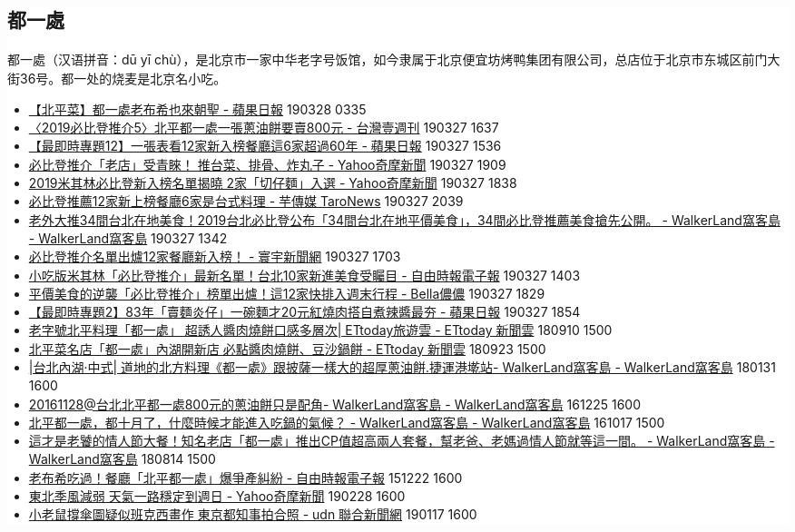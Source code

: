 ## 都一處

都一處（汉语拼音：dū yī chù），是北京市一家中华老字号饭馆，如今隶属于北京便宜坊烤鸭集团有限公司，总店位于北京市东城区前门大街36号。都一处的烧麦是北京名小吃。
- [【北平菜】都一處老布希也來朝聖 - 蘋果日報](https://tw.appledaily.com/headline/daily/20190328/38293763/ "【北平菜】都一處老布希也來朝聖 - 蘋果日報") 190328 0335
- [〈2019必比登推介5〉北平都一處一張蔥油餅要賣800元 - 台灣壹週刊](https://www.nextmag.com.tw/realtimenews/news/465848 "〈2019必比登推介5〉北平都一處一張蔥油餅要賣800元 - 台灣壹週刊") 190327 1637
- [【最即時專題12】一張表看12家新入榜餐廳這6家超過60年 - 蘋果日報](https://tw.appledaily.com/new/realtime/20190327/1540721/ "【最即時專題12】一張表看12家新入榜餐廳這6家超過60年 - 蘋果日報") 190327 1536
- [必比登推介「老店」受青睞！ 推台菜、排骨、炸丸子 - Yahoo奇摩新聞](https://tw.news.yahoo.com/%E5%BF%85%E6%AF%94%E7%99%BB%E6%8E%A8%E4%BB%8B-%E8%80%81%E5%BA%97-%E5%8F%97%E9%9D%92%E7%9D%9E-%E6%8E%A8%E5%8F%B0%E8%8F%9C-%E6%8E%92%E9%AA%A8-110942887.html "必比登推介「老店」受青睞！ 推台菜、排骨、炸丸子 - Yahoo奇摩新聞") 190327 1909
- [2019米其林必比登新入榜名單揭曉 2家「切仔麵」入選 - Yahoo奇摩新聞](https://tw.news.yahoo.com/2019%E7%B1%B3%E5%85%B6%E6%9E%97%E5%BF%85%E6%AF%94%E7%99%BB%E6%96%B0%E5%85%A5%E6%A6%9C%E5%90%8D%E5%96%AE%E6%8F%AD%E6%9B%89-2%E5%AE%B6-%E5%88%87%E4%BB%94%E9%BA%B5-%E5%85%A5%E9%81%B8-080919080.html "2019米其林必比登新入榜名單揭曉 2家「切仔麵」入選 - Yahoo奇摩新聞") 190327 1838
- [必比登推薦12家新上榜餐廳6家是台式料理 - 芋傳媒 TaroNews](https://taronews.tw/2019/03/27/293080/ "必比登推薦12家新上榜餐廳6家是台式料理 - 芋傳媒 TaroNews") 190327 2039
- [老外大推34間台北在地美食！2019台北必比登公布「34間台北在地平價美食」，34間必比登推薦美食搶先公開。 - WalkerLand窩客島 - WalkerLand窩客島](https://www.walkerland.com.tw/subject/view/217109 "老外大推34間台北在地美食！2019台北必比登公布「34間台北在地平價美食」，34間必比登推薦美食搶先公開。 - WalkerLand窩客島 - WalkerLand窩客島") 190327 1342
- [必比登推介名單出爐12家餐廳新入榜！ - 寰宇新聞網](http://globalnewstv.com.tw/201903/63932/ "必比登推介名單出爐12家餐廳新入榜！ - 寰宇新聞網") 190327 1703
- [小吃版米其林「必比登推介」最新名單！台北10家新進美食受矚目 - 自由時報電子報](https://playing.ltn.com.tw/article/12203/1 "小吃版米其林「必比登推介」最新名單！台北10家新進美食受矚目 - 自由時報電子報") 190327 1403
- [平價美食的逆襲「必比登推介」榜單出爐！這12家快排入週末行程 - Bella儂儂](https://www.bella.tw/articles/travel&foodies/19160 "平價美食的逆襲「必比登推介」榜單出爐！這12家快排入週末行程 - Bella儂儂") 190327 1829
- [【最即時專題2】83年「賣麵炎仔」一碗麵才20元紅燒肉搭自煮辣醬最夯 - 蘋果日報](https://tw.appledaily.com/new/realtime/20190327/1540602/ "【最即時專題2】83年「賣麵炎仔」一碗麵才20元紅燒肉搭自煮辣醬最夯 - 蘋果日報") 190327 1854
- [老字號北平料理「都一處」 超誘人醬肉燒餅口感多層次| ETtoday旅遊雲 - ETtoday 新聞雲](https://travel.ettoday.net/article/1248705.htm "老字號北平料理「都一處」 超誘人醬肉燒餅口感多層次| ETtoday旅遊雲 - ETtoday 新聞雲") 180910 1500
- [北平菜名店「都一處」內湖開新店 必點醬肉燒餅、豆沙鍋餅 - ETtoday 新聞雲](https://travel.ettoday.net/article/1251251.htm "北平菜名店「都一處」內湖開新店 必點醬肉燒餅、豆沙鍋餅 - ETtoday 新聞雲") 180923 1500
- [|台北內湖‧中式| 道地的北方料理《都一處》跟披薩一樣大的超厚蔥油餅.捷運港墘站- WalkerLand窩客島 - WalkerLand窩客島](https://www.walkerland.com.tw/article/view/182351 "|台北內湖‧中式| 道地的北方料理《都一處》跟披薩一樣大的超厚蔥油餅.捷運港墘站- WalkerLand窩客島 - WalkerLand窩客島") 180131 1600
- [20161128@台北北平都一處800元的蔥油餅只是配角- WalkerLand窩客島 - WalkerLand窩客島](https://www.walkerland.com.tw/article/view/139497 "20161128@台北北平都一處800元的蔥油餅只是配角- WalkerLand窩客島 - WalkerLand窩客島") 161225 1600
- [北平都一處，都十月了，什麼時候才能進入吃鍋的氣候？ - WalkerLand窩客島 - WalkerLand窩客島](https://www.walkerland.com.tw/article/view/131390 "北平都一處，都十月了，什麼時候才能進入吃鍋的氣候？ - WalkerLand窩客島 - WalkerLand窩客島") 161017 1500
- [這才是老饕的情人節大餐！知名老店「都一處」推出CP值超高兩人套餐，幫老爸、老媽過情人節就等這一間。 - WalkerLand窩客島 - WalkerLand窩客島](https://www.walkerland.com.tw/subject/view/198257 "這才是老饕的情人節大餐！知名老店「都一處」推出CP值超高兩人套餐，幫老爸、老媽過情人節就等這一間。 - WalkerLand窩客島 - WalkerLand窩客島") 180814 1500
- [老布希吃過！餐廳「北平都一處」爆爭產糾紛 - 自由時報電子報](https://m.ltn.com.tw/news/society/breakingnews/1547820 "老布希吃過！餐廳「北平都一處」爆爭產糾紛 - 自由時報電子報") 151222 1600
- [東北季風減弱 天氣一路穩定到週日 - Yahoo奇摩新聞](https://tw.news.yahoo.com/%E6%9D%B1%E5%8C%97%E5%AD%A3%E9%A2%A8%E6%B8%9B%E5%BC%B1-%E5%A4%A9%E6%B0%A3-%E8%B7%AF%E7%A9%A9%E5%AE%9A%E5%88%B0%E9%80%B1%E6%97%A5-124500844.html "東北季風減弱 天氣一路穩定到週日 - Yahoo奇摩新聞") 190228 1600
- [小老鼠撐傘圖疑似班克西畫作 東京都知事拍合照 - udn 聯合新聞網](https://udn.com/news/story/9650/3599807?from=udn-hotnews_ch1013 "小老鼠撐傘圖疑似班克西畫作 東京都知事拍合照 - udn 聯合新聞網") 190117 1600

